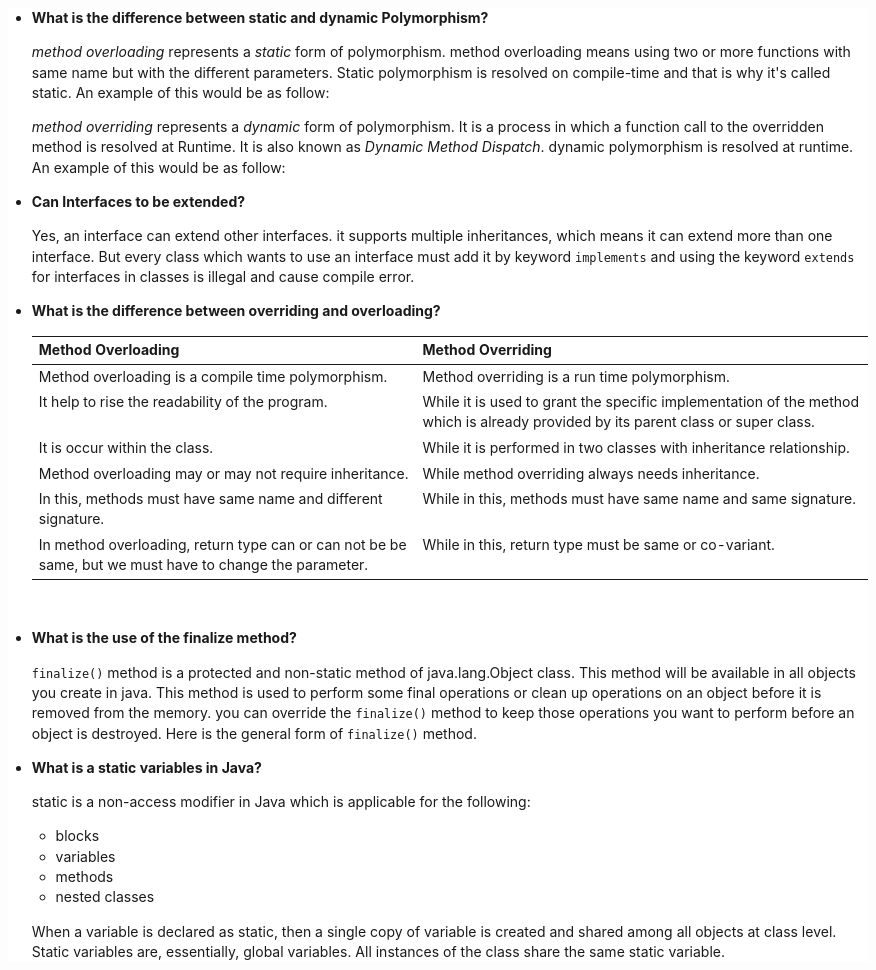 - **What is the difference between static and dynamic Polymorphism?**

  *method overloading* represents a *static* form of polymorphism. method overloading means using two or more functions with same name but with the different parameters. Static polymorphism is resolved on compile-time and that is why it's called static. An example of this would be as follow:



  *method overriding* represents a *dynamic* form of polymorphism. It is a process in which a function call to the overridden method is resolved at Runtime. It is also known as *Dynamic Method Dispatch*. dynamic polymorphism is resolved at runtime. An example of this would be as follow:


- **Can Interfaces to be extended?**

  Yes, an interface can extend other interfaces. it supports multiple
  inheritances, which means it can extend more than one interface. But every
  class which wants to use an interface must add it by keyword `implements`
  and using the keyword `extends` for interfaces in classes is illegal and
  cause compile error.

- **What is the difference between overriding and overloading?**

  | Method Overloading      | Method Overriding     |
  | :-------------   | :------------- |
  | Method overloading is a compile time polymorphism.         | Method overriding is a run time polymorphism.       |
  | It help to rise the readability of the program. | While it is used to grant the specific implementation of the method which is already provided by its parent class or super class. |
  | It is occur within the class.	 | 	While it is performed in two classes with inheritance relationship. |
  | Method overloading may or may not require inheritance. | While method overriding always needs inheritance. |
  | In this, methods must have same name and different signature. | While in this, methods must have same name and same signature. |
  | In method overloading, return type can or can not be be same, but we must have to change the parameter. | While in this, return type must be same or co-variant. |

<br>

- **What is the use of the finalize method?**

  `finalize()` method is a protected and non-static method of java.lang.Object
  class. This method will be available in all objects you create in java. This
  method is used to perform some final operations or clean up operations on an
  object before it is removed from the memory. you can override the `finalize()`
  method to keep those operations you want to perform before an object is
  destroyed. Here is the general form of `finalize()` method.


- **What is a static variables in Java?**

  static is a non-access modifier in Java which is applicable for the following:
    - blocks
    - variables
    - methods
    - nested classes

  When a variable is declared as static, then a single copy of variable is created and shared among all objects at class level. Static variables are, essentially, global variables. All instances of the class share the same static variable.
